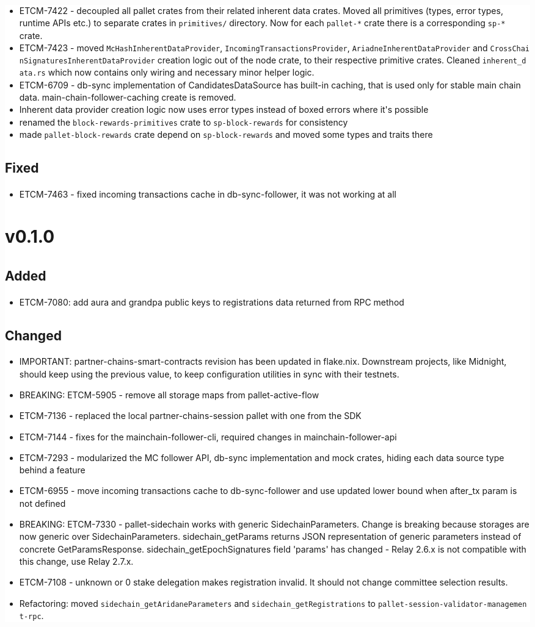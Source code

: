 * ETCM-7422 - decoupled all pallet crates from their related inherent data crates. Moved all primitives
(types, error types, runtime APIs etc.) to separate crates in `primitives/` directory. Now for each
`pallet-*` crate there is a corresponding `sp-*` crate.
* ETCM-7423 - moved `McHashInherentDataProvider`, `IncomingTransactionsProvider`, `AriadneInherentDataProvider` and `CrossChainSignaturesInherentDataProvider`
creation logic out of the node crate, to their respective primitive crates.
Cleaned `inherent_data.rs` which now contains only wiring and necessary minor helper logic.
* ETCM-6709 - db-sync implementation of CandidatesDataSource has built-in caching, that is used only for stable main chain data. main-chain-follower-caching create is removed.
* Inherent data provider creation logic now uses error types instead of boxed errors where it's possible
* renamed the `block-rewards-primitives` crate to `sp-block-rewards` for consistency
* made `pallet-block-rewards` crate depend on `sp-block-rewards` and moved some types and traits there

## Fixed

* ETCM-7463 - fixed incoming transactions cache in db-sync-follower, it was not working at all

# v0.1.0

## Added

* ETCM-7080: add aura and grandpa public keys to registrations data returned from RPC method

## Changed

* IMPORTANT: partner-chains-smart-contracts revision has been updated in flake.nix.  Downstream projects, like Midnight, should keep using the previous value, to keep configuration utilities in sync with their testnets.
* BREAKING: ETCM-5905 - remove all storage maps from pallet-active-flow

* ETCM-7136 - replaced the local partner-chains-session pallet with one from the SDK
* ETCM-7144 - fixes for the mainchain-follower-cli, required changes in mainchain-follower-api
* ETCM-7293 - modularized the MC follower API, db-sync implementation and mock crates,
hiding each data source type behind a feature
* ETCM-6955 - move incoming transactions cache to db-sync-follower and use updated lower bound when after_tx param is not defined
* BREAKING: ETCM-7330 - pallet-sidechain works with generic SidechainParameters. Change is breaking because storages are now generic over SidechainParameters.
  sidechain_getParams returns JSON representation of generic parameters instead of concrete GetParamsResponse.
  sidechain_getEpochSignatures field 'params' has changed - Relay 2.6.x is not compatible with this change, use Relay 2.7.x.
* ETCM-7108 - unknown or 0 stake delegation makes registration invalid. It should not change committee selection results.
* Refactoring: moved `sidechain_getAridaneParameters` and `sidechain_getRegistrations` to `pallet-session-validator-management-rpc`.
